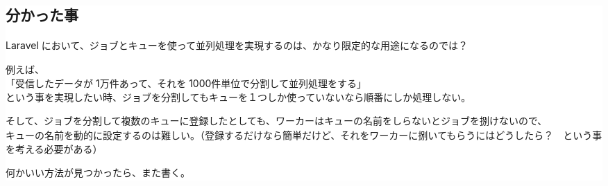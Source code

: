 
## 分かった事
Laravel において、ジョブとキューを使って並列処理を実現するのは、かなり限定的な用途になるのでは？  

例えば、  
「受信したデータが 1万件あって、それを 1000件単位で分割して並列処理をする」  
という事を実現したい時、ジョブを分割してもキューを１つしか使っていないなら順番にしか処理しない。  

そして、ジョブを分割して複数のキューに登録したとしても、ワーカーはキューの名前をしらないとジョブを捌けないので、  
キューの名前を動的に設定するのは難しい。（登録するだけなら簡単だけど、それをワーカーに捌いてもらうにはどうしたら？　という事を考える必要がある）  

何かいい方法が見つかったら、また書く。  





